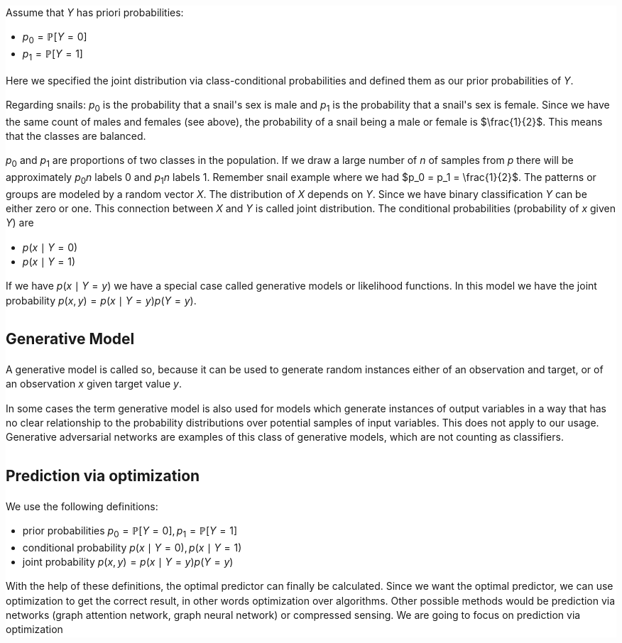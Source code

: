 Assume that $Y$ has priori probabilities: 
- $p_0 = \mathbb{P}[Y=0]$
- $p_1=\mathbb{P}[Y=1]$

Here we specified the joint distribution via class-conditional probabilities and defined them as our prior probabilities of $Y$. 

Regarding snails: $p_0$ is the probability that a snail's sex is male and $p_1$ is the probability that a snail's sex is female.
Since we have the same count of males and females (see above), the probability of a snail being a male or female
is $\frac{1}{2}$. This means that the classes are balanced. 


$p_0$ and $p_1$ are proportions of two classes in the population. If we draw a large number of $n$ 
of samples from $p$ there will be approximately $p_0n$ labels $0$ and $p_1n$ labels $1$.
Remember snail example where we had $p_0 = p_1 = \frac{1}{2}$. 
The patterns or groups are modeled by a random vector $X$. The distribution of $X$ depends on $Y$. 
Since we have binary classification $Y$ can be either zero or one. This connection between $X$ and $Y$ is 
called joint distribution. The conditional probabilities (probability of $x$ given $Y$) are 

- $p(x \mid Y = 0)$
- $p(x \mid Y = 1)$

If we have $p(x \mid Y = y)$ we have a special case called generative models or likelihood functions. In this model 
we have the joint probability $p(x,y) = p(x \mid Y=y)p(Y=y)$. 

## Generative Model

A generative model is called so, because it can be used to generate random instances either of an observation
and target, or of an observation $x$ given target value $y$.

In some cases the term generative model is also used for models which 
generate instances of output variables in a way that has no clear relationship to the probability distributions over 
potential samples of input variables. This does not apply to our usage. Generative adversarial networks are examples
of this class of generative models, which are not counting as classifiers. 

 


## Prediction via optimization

We use the following definitions: 

- prior probabilities $p_0 = \mathbb{P}[Y=0], p_1 = \mathbb{P}[Y=1]$
- conditional probability $p(x \mid Y=0), p(x\mid Y=1)$
- joint probability $p(x,y) = p(x \mid Y=y)p(Y=y)$

With the help of these definitions, the optimal predictor can finally be calculated. Since we want the optimal predictor, 
we can use optimization to get the correct result, in other words optimization over algorithms. Other 
possible methods would be prediction via networks (graph attention network, graph neural network) or compressed sensing. 
We are going to focus on prediction via optimization
